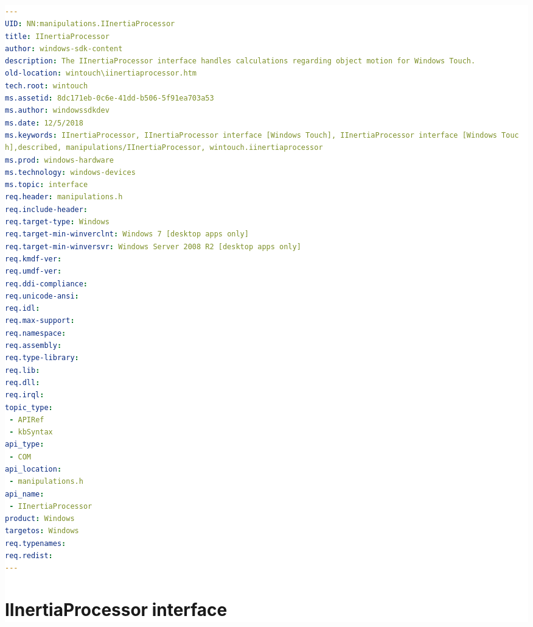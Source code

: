 ```yaml
---
UID: NN:manipulations.IInertiaProcessor
title: IInertiaProcessor
author: windows-sdk-content
description: The IInertiaProcessor interface handles calculations regarding object motion for Windows Touch.
old-location: wintouch\iinertiaprocessor.htm
tech.root: wintouch
ms.assetid: 8dc171eb-0c6e-41dd-b506-5f91ea703a53
ms.author: windowssdkdev
ms.date: 12/5/2018
ms.keywords: IInertiaProcessor, IInertiaProcessor interface [Windows Touch], IInertiaProcessor interface [Windows Touch],described, manipulations/IInertiaProcessor, wintouch.iinertiaprocessor
ms.prod: windows-hardware
ms.technology: windows-devices
ms.topic: interface
req.header: manipulations.h
req.include-header: 
req.target-type: Windows
req.target-min-winverclnt: Windows 7 [desktop apps only]
req.target-min-winversvr: Windows Server 2008 R2 [desktop apps only]
req.kmdf-ver: 
req.umdf-ver: 
req.ddi-compliance: 
req.unicode-ansi: 
req.idl: 
req.max-support: 
req.namespace: 
req.assembly: 
req.type-library: 
req.lib: 
req.dll: 
req.irql: 
topic_type:
 - APIRef
 - kbSyntax
api_type:
 - COM
api_location:
 - manipulations.h
api_name:
 - IInertiaProcessor
product: Windows
targetos: Windows
req.typenames: 
req.redist: 
---
```


# IInertiaProcessor interface
